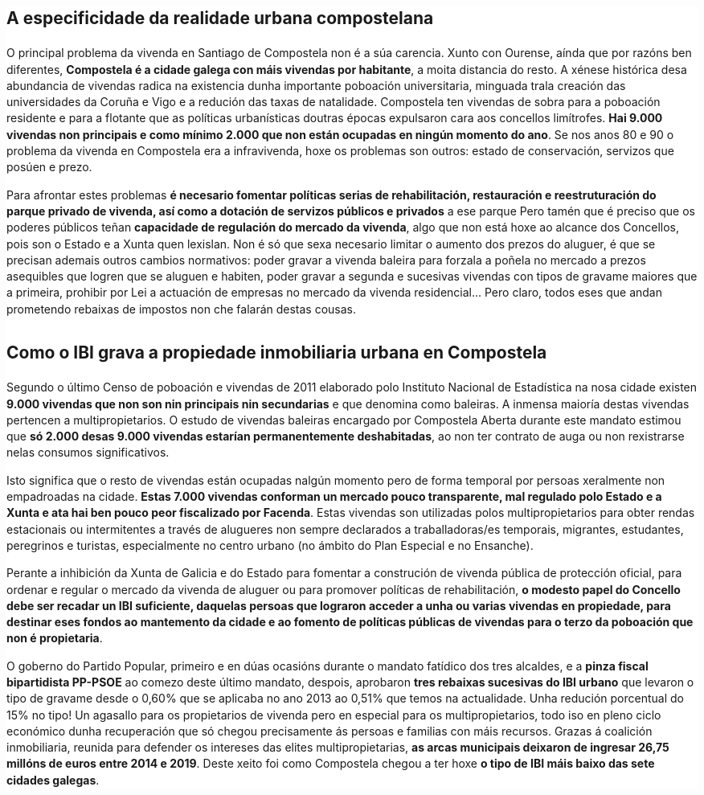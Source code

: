 ## A especificidade da realidade urbana compostelana

O principal problema da vivenda en Santiago de Compostela non é a súa carencia. Xunto con Ourense, aínda que por razóns ben diferentes, **Compostela é a cidade galega con máis vivendas por habitante**, a moita distancia do resto. A xénese histórica desa abundancia de vivendas radica na existencia dunha importante poboación universitaria, minguada trala creación das universidades da Coruña e Vigo e a redución das taxas de natalidade. Compostela ten vivendas de sobra para a poboación residente e para a flotante que as políticas urbanísticas doutras épocas expulsaron cara aos concellos limítrofes. **Hai 9.000 vivendas non principais e como mínimo 2.000 que non están ocupadas en ningún momento do ano**. Se nos anos 80 e 90 o problema da vivenda en Compostela era a infravivenda, hoxe os problemas son outros: estado de conservación, servizos que posúen e prezo.

Para afrontar estes problemas **é necesario fomentar políticas serias de rehabilitación, restauración e reestruturación do parque privado de vivenda, así como a dotación de servizos públicos e privados** a ese parque Pero tamén que é preciso que os poderes públicos teñan **capacidade de regulación do mercado da vivenda**, algo que non está hoxe ao alcance dos Concellos, pois son o Estado e a Xunta quen lexislan. Non é só que sexa necesario limitar o aumento dos prezos do aluguer, é que se precisan ademais outros cambios normativos: poder gravar a vivenda baleira para forzala a poñela no mercado a prezos asequibles que logren que se aluguen e habiten, poder gravar a segunda e sucesivas vivendas con tipos de gravame maiores que a primeira, prohibir por Lei a actuación de empresas no mercado da vivenda residencial... Pero claro, todos eses que andan prometendo rebaixas de impostos non che falarán destas cousas.

## Como o IBI grava a propiedade inmobiliaria urbana en Compostela ##

Segundo o último Censo de poboación e vivendas de 2011 elaborado polo Instituto Nacional de Estadística na nosa cidade existen **9.000 vivendas que non son nin principais nin secundarias** e que denomina como baleiras. A inmensa maioría destas vivendas pertencen a multipropietarios. O estudo de vivendas baleiras encargado por Compostela Aberta durante este mandato estimou que **só 2.000 desas 9.000 vivendas estarían permanentemente deshabitadas**, ao non ter contrato de auga ou non rexistrarse nelas consumos significativos.

Isto significa que o resto de vivendas están ocupadas nalgún momento pero de forma temporal por persoas xeralmente non empadroadas na cidade. **Estas 7.000 vivendas conforman un mercado pouco transparente, mal regulado polo Estado e a Xunta e ata hai ben pouco peor fiscalizado por Facenda**. Estas vivendas son utilizadas polos multipropietarios para obter rendas estacionais ou intermitentes a través de alugueres non sempre declarados a traballadoras/es temporais, migrantes, estudantes, peregrinos e turistas, especialmente no centro urbano (no ámbito do Plan Especial e no Ensanche).

Perante a inhibición da Xunta de Galicia e do Estado para fomentar a construción de vivenda pública de protección oficial, para ordenar e regular o mercado da vivenda de aluguer ou para promover políticas de rehabilitación, **o modesto papel do Concello debe ser recadar un IBI suficiente, daquelas persoas que lograron acceder a unha ou varias vivendas en propiedade, para destinar eses fondos ao mantemento da cidade e ao fomento de políticas públicas de vivendas para o terzo da poboación que non é propietaria**.

O goberno do Partido Popular, primeiro e en dúas ocasións durante o mandato fatídico dos tres alcaldes, e a **pinza fiscal bipartidista PP-PSOE** ao comezo deste último mandato, despois, aprobaron **tres rebaixas sucesivas do IBI urbano** que levaron o tipo de gravame desde o 0,60% que se aplicaba no ano 2013 ao 0,51% que temos na actualidade. Unha redución porcentual do 15% no tipo! Un agasallo para os propietarios de vivenda pero en especial para os multipropietarios, todo iso en pleno ciclo económico dunha recuperación que só chegou precisamente ás persoas e familias con máis recursos. Grazas á coalición inmobiliaria, reunida para defender os intereses das elites multipropietarias, **as arcas municipais deixaron de ingresar 26,75 millóns de euros entre 2014 e 2019**. Deste xeito foi como Compostela chegou a ter hoxe **o tipo de IBI máis baixo das sete cidades galegas**.
